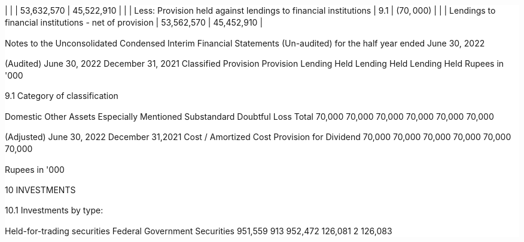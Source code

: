 |   |  | 53,632,570 | 45,522,910  |
|   | Less: Provision held against lendings to financial institutions | 9.1 | $(70,000)$  |
|   | Lendings to financial institutions - net of provision | 53,562,570 | 45,452,910  |





Notes to the Unconsolidated Condensed Interim Financial Statements (Un-audited) for the half year ended June 30, 2022

(Audited) June 30, 2022 December 31, 2021 Classified Provision Provision Lending Held Lending Held Lending Held Rupees in '000

9.1 Category of classification

Domestic Other Assets Especially Mentioned Substandard Doubtful Loss Total 70,000 70,000 70,000 70,000 70,000 70,000

(Adjusted) June 30, 2022 December 31,2021 Cost / Amortized Cost Provision for Dividend 70,000 70,000 70,000 70,000 70,000 70,000

Rupees in '000

10 INVESTMENTS

10.1 Investments by type:

Held-for-trading securities Federal Government Securities 951,559 913 952,472 126,081 2 126,083


